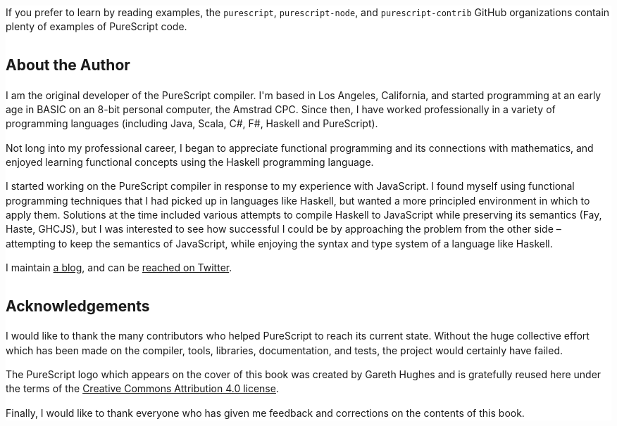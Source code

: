If you prefer to learn by reading examples, the `purescript`, `purescript-node`, and `purescript-contrib` GitHub organizations contain plenty of examples of PureScript code.

## About the Author

I am the original developer of the PureScript compiler. I'm based in Los Angeles, California, and started programming at an early age in BASIC on an 8-bit personal computer, the Amstrad CPC. Since then, I have worked professionally in a variety of programming languages (including Java, Scala, C#, F#, Haskell and PureScript).

Not long into my professional career, I began to appreciate functional programming and its connections with mathematics, and enjoyed learning functional concepts using the Haskell programming language.

I started working on the PureScript compiler in response to my experience with JavaScript. I found myself using functional programming techniques that I had picked up in languages like Haskell, but wanted a more principled environment in which to apply them. Solutions at the time included various attempts to compile Haskell to JavaScript while preserving its semantics (Fay, Haste, GHCJS), but I was interested to see how successful I could be by approaching the problem from the other side – attempting to keep the semantics of JavaScript, while enjoying the syntax and type system of a language like Haskell.

I maintain [a blog](https://blog.functorial.com), and can be [reached on Twitter](https://twitter.com/paf31).

## Acknowledgements

I would like to thank the many contributors who helped PureScript to reach its current state. Without the huge collective effort which has been made on the compiler, tools, libraries, documentation, and tests, the project would certainly have failed.

The PureScript logo which appears on the cover of this book was created by Gareth Hughes and is gratefully reused here under the terms of the [Creative Commons Attribution 4.0 license](https://creativecommons.org/licenses/by/4.0/).

Finally, I would like to thank everyone who has given me feedback and corrections on the contents of this book.
